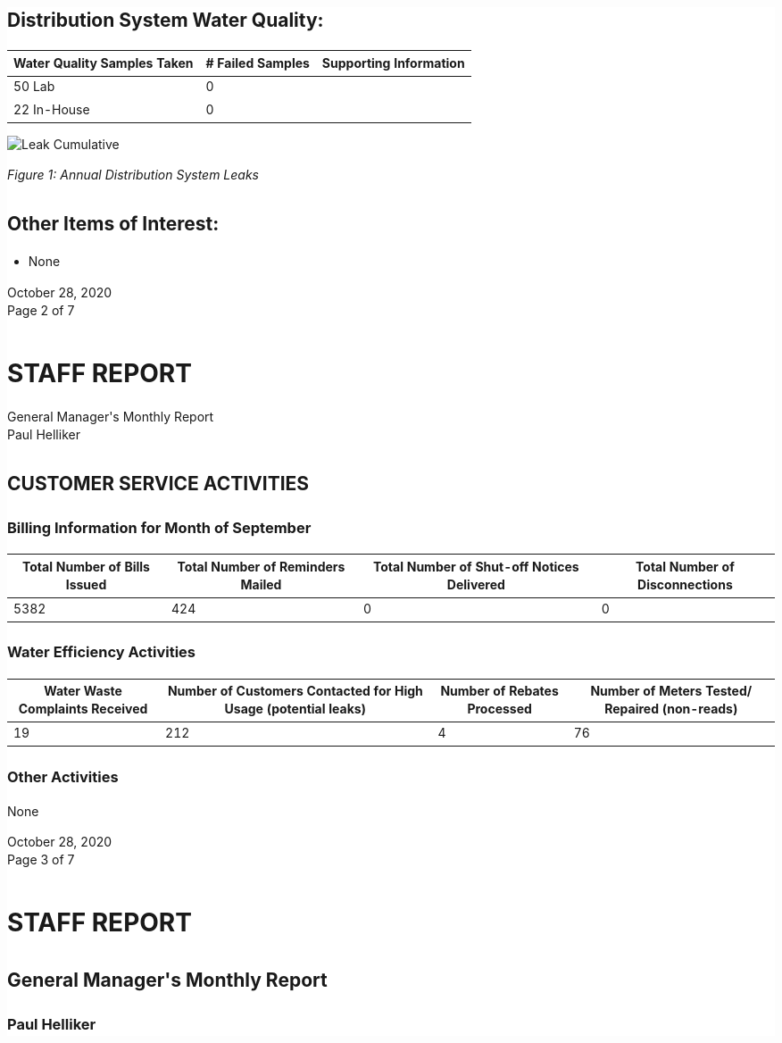 ## Distribution System Water Quality:
| Water Quality Samples Taken | # Failed Samples | Supporting Information |
|-----------------------------|------------------|------------------------|
| 50 Lab                      | 0                |                        |
| 22 In-House                 | 0                |                        |

![Leak Cumulative](https://via.placeholder.com/993x768.png?text=Leak+Cumulative)

*Figure 1: Annual Distribution System Leaks*

## Other Items of Interest:
- None

October 28, 2020  
Page 2 of 7

# STAFF REPORT  
General Manager's Monthly Report  
Paul Helliker  

## CUSTOMER SERVICE ACTIVITIES  
### Billing Information for Month of September  

| Total Number of Bills Issued | Total Number of Reminders Mailed | Total Number of Shut-off Notices Delivered | Total Number of Disconnections |
|-------------------------------|-----------------------------------|---------------------------------------------|--------------------------------|
| 5382                          | 424                               | 0                                           | 0                              |

### Water Efficiency Activities  

| Water Waste Complaints Received | Number of Customers Contacted for High Usage (potential leaks) | Number of Rebates Processed | Number of Meters Tested/ Repaired (non-reads) |
|---------------------------------|----------------------------------------------------------------|-----------------------------|------------------------------------------------|
| 19                              | 212                                                            | 4                           | 76                                             |

### Other Activities  
None  

October 28, 2020  
Page 3 of 7  

# STAFF REPORT
## General Manager's Monthly Report
### Paul Helliker

